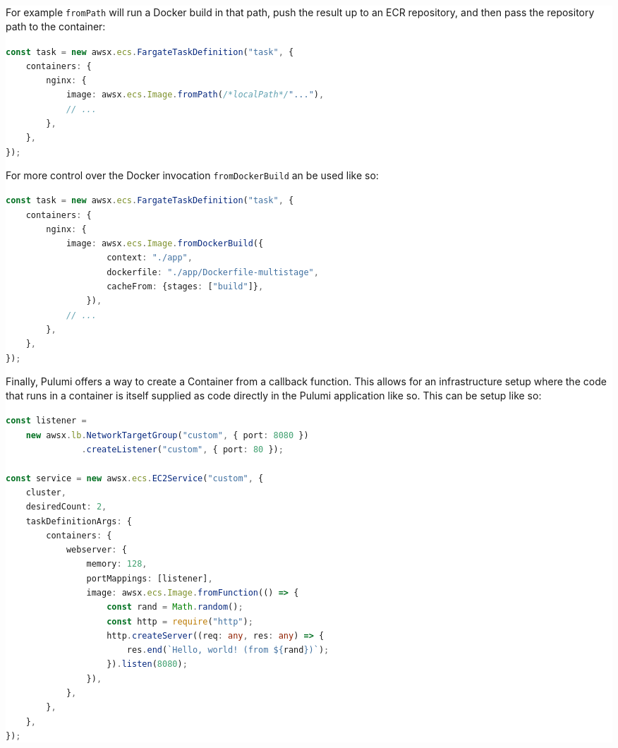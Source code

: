 For example `fromPath` will run a Docker build in that path, push the result up to an ECR repository, and then pass the repository path to the container:

```ts
const task = new awsx.ecs.FargateTaskDefinition("task", {
    containers: {
        nginx: {
            image: awsx.ecs.Image.fromPath(/*localPath*/"..."),
            // ...
        },
    },
});
```

For more control over the Docker invocation `fromDockerBuild` an be used like so:

```ts
const task = new awsx.ecs.FargateTaskDefinition("task", {
    containers: {
        nginx: {
            image: awsx.ecs.Image.fromDockerBuild({
                    context: "./app",
                    dockerfile: "./app/Dockerfile-multistage",
                    cacheFrom: {stages: ["build"]},
                }),
            // ...
        },
    },
});
```

Finally, Pulumi offers a way to create a Container from a callback function.  This allows for an infrastructure setup where the code that runs in a container is itself supplied as code directly in the Pulumi application like so.  This can be setup like so:

```ts
const listener =
    new awsx.lb.NetworkTargetGroup("custom", { port: 8080 })
               .createListener("custom", { port: 80 });

const service = new awsx.ecs.EC2Service("custom", {
    cluster,
    desiredCount: 2,
    taskDefinitionArgs: {
        containers: {
            webserver: {
                memory: 128,
                portMappings: [listener],
                image: awsx.ecs.Image.fromFunction(() => {
                    const rand = Math.random();
                    const http = require("http");
                    http.createServer((req: any, res: any) => {
                        res.end(`Hello, world! (from ${rand})`);
                    }).listen(8080);
                }),
            },
        },
    },
});
```
